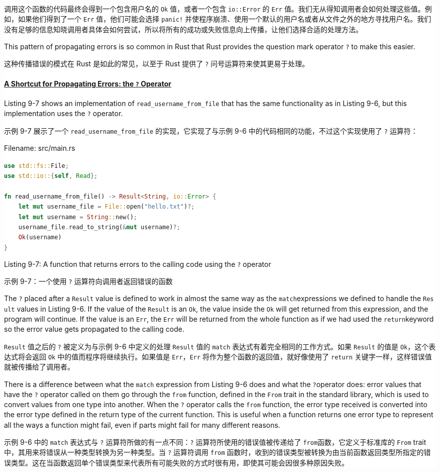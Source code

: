 调用这个函数的代码最终会得到一个包含用户名的 `Ok` 值，或者一个包含 `io::Error` 的 `Err` 值。我们无从得知调用者会如何处理这些值。例如，如果他们得到了一个 `Err` 值，他们可能会选择 `panic!` 并使程序崩溃、使用一个默认的用户名或者从文件之外的地方寻找用户名。我们没有足够的信息知晓调用者具体会如何尝试，所以将所有的成功或失败信息向上传播，让他们选择合适的处理方法。

This pattern of propagating errors is so common in Rust that Rust provides the question mark operator `?` to make this easier.

这种传播错误的模式在 Rust 是如此的常见，以至于 Rust 提供了 `?` 问号运算符来使其更易于处理。

#### [A Shortcut for Propagating Errors: the `?` Operator](https://doc.rust-lang.org/stable/book/ch09-02-recoverable-errors-with-result.html#a-shortcut-for-propagating-errors-the--operator)

Listing 9-7 shows an implementation of `read_username_from_file` that has the same functionality as in Listing 9-6, but this implementation uses the `?` operator.

示例 9-7 展示了一个 `read_username_from_file` 的实现，它实现了与示例 9-6 中的代码相同的功能，不过这个实现使用了 `?` 运算符：

Filename: src/main.rs

```rust
use std::fs::File;
use std::io::{self, Read};

fn read_username_from_file() -> Result<String, io::Error> {
    let mut username_file = File::open("hello.txt")?;
    let mut username = String::new();
    username_file.read_to_string(&mut username)?;
    Ok(username)
}
```

Listing 9-7: A function that returns errors to the calling code using the `?` operator

示例 9-7：一个使用 `?` 运算符向调用者返回错误的函数

The `?` placed after a `Result` value is defined to work in almost the same way as the `match`expressions we defined to handle the `Result` values in Listing 9-6. If the value of the `Result` is an `Ok`, the value inside the `Ok` will get returned from this expression, and the program will continue. If the value is an `Err`, the `Err` will be returned from the whole function as if we had used the `return`keyword so the error value gets propagated to the calling code.

`Result` 值之后的 `?` 被定义为与示例 9-6 中定义的处理 `Result` 值的 `match` 表达式有着完全相同的工作方式。如果 `Result` 的值是 `Ok`，这个表达式将会返回 `Ok` 中的值而程序将继续执行。如果值是 `Err`，`Err` 将作为整个函数的返回值，就好像使用了 `return` 关键字一样，这样错误值就被传播给了调用者。

There is a difference between what the `match` expression from Listing 9-6 does and what the `?`operator does: error values that have the `?` operator called on them go through the `from` function, defined in the `From` trait in the standard library, which is used to convert values from one type into another. When the `?` operator calls the `from` function, the error type received is converted into the error type defined in the return type of the current function. This is useful when a function returns one error type to represent all the ways a function might fail, even if parts might fail for many different reasons.

示例 9-6 中的 `match` 表达式与 `?` 运算符所做的有一点不同：`?` 运算符所使用的错误值被传递给了 `from`函数，它定义于标准库的 `From` trait 中，其用来将错误从一种类型转换为另一种类型。当 `?` 运算符调用 `from` 函数时，收到的错误类型被转换为由当前函数返回类型所指定的错误类型。这在当函数返回单个错误类型来代表所有可能失败的方式时很有用，即使其可能会因很多种原因失败。
